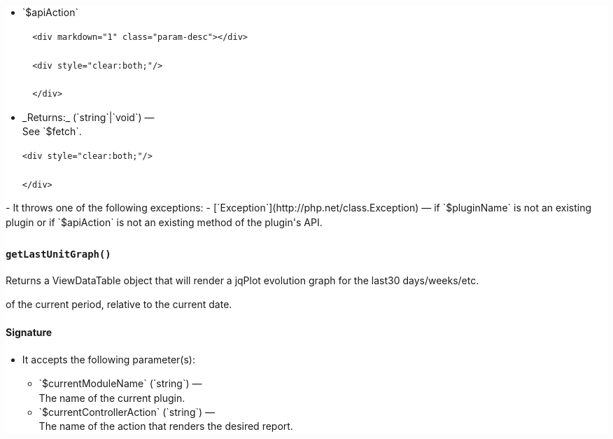    <ul>
   <li>
      <div markdown="1" class="parameter">
      `$apiAction`

      <div markdown="1" class="param-desc"></div>

      <div style="clear:both;"/>

      </div>
   </li>
   </ul>

<ul>
  <li>
    <div markdown="1" class="parameter">
    _Returns:_  (`string`|`void`) &mdash;
    <div markdown="1" class="param-desc">See `$fetch`.</div>

    <div style="clear:both;"/>

    </div>
  </li>
</ul>
- It throws one of the following exceptions:
    - [`Exception`](http://php.net/class.Exception) &mdash; if `$pluginName` is not an existing plugin or if `$apiAction` is not an existing method of the plugin&#039;s API.

<a name="getlastunitgraph" id="getlastunitgraph"></a>
<a name="getLastUnitGraph" id="getLastUnitGraph"></a>
### `getLastUnitGraph()`

Returns a ViewDataTable object that will render a jqPlot evolution graph for the last30 days/weeks/etc.

of the current period, relative to the current date.

#### Signature

-  It accepts the following parameter(s):

   <ul>
   <li>
      <div markdown="1" class="parameter">
      `$currentModuleName` (`string`) &mdash;

      <div markdown="1" class="param-desc"> The name of the current plugin.</div>

      <div style="clear:both;"/>

      </div>
   </li>
   <li>
      <div markdown="1" class="parameter">
      `$currentControllerAction` (`string`) &mdash;

      <div markdown="1" class="param-desc"> The name of the action that renders the desired report.</div>
